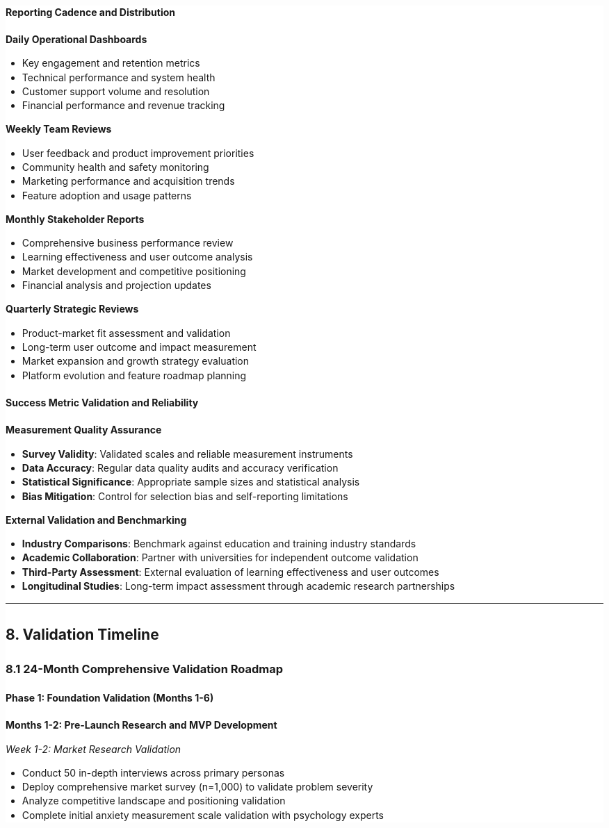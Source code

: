 #### Reporting Cadence and Distribution

**Daily Operational Dashboards**
- Key engagement and retention metrics
- Technical performance and system health
- Customer support volume and resolution
- Financial performance and revenue tracking

**Weekly Team Reviews**
- User feedback and product improvement priorities
- Community health and safety monitoring
- Marketing performance and acquisition trends
- Feature adoption and usage patterns

**Monthly Stakeholder Reports**
- Comprehensive business performance review
- Learning effectiveness and user outcome analysis
- Market development and competitive positioning
- Financial analysis and projection updates

**Quarterly Strategic Reviews**
- Product-market fit assessment and validation
- Long-term user outcome and impact measurement
- Market expansion and growth strategy evaluation
- Platform evolution and feature roadmap planning

#### Success Metric Validation and Reliability

**Measurement Quality Assurance**
- **Survey Validity**: Validated scales and reliable measurement instruments
- **Data Accuracy**: Regular data quality audits and accuracy verification
- **Statistical Significance**: Appropriate sample sizes and statistical analysis
- **Bias Mitigation**: Control for selection bias and self-reporting limitations

**External Validation and Benchmarking**
- **Industry Comparisons**: Benchmark against education and training industry standards
- **Academic Collaboration**: Partner with universities for independent outcome validation
- **Third-Party Assessment**: External evaluation of learning effectiveness and user outcomes
- **Longitudinal Studies**: Long-term impact assessment through academic research partnerships

---

## 8. Validation Timeline

### 8.1 24-Month Comprehensive Validation Roadmap

#### Phase 1: Foundation Validation (Months 1-6)

**Months 1-2: Pre-Launch Research and MVP Development**

*Week 1-2: Market Research Validation*
- Conduct 50 in-depth interviews across primary personas
- Deploy comprehensive market survey (n=1,000) to validate problem severity
- Analyze competitive landscape and positioning validation
- Complete initial anxiety measurement scale validation with psychology experts
